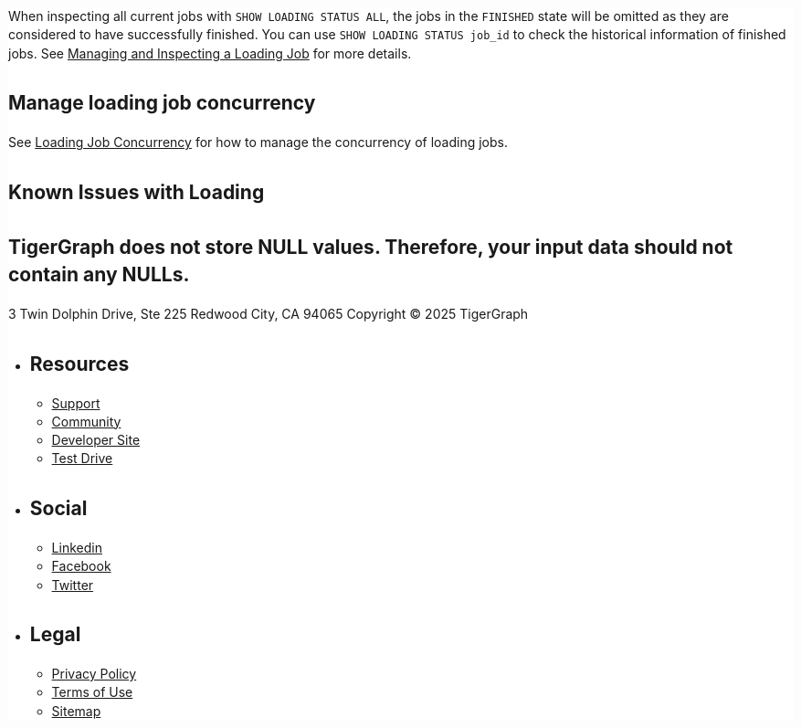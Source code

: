 
When inspecting all current jobs with `SHOW LOADING STATUS ALL`, the jobs in the `FINISHED` state will be omitted as they are considered to have successfully finished. You can use `SHOW LOADING STATUS job_id` to check the historical information of finished jobs.
See [Managing and Inspecting a Loading Job](https://docs.tigergraph.com/gsql-ref/3.9/ddl-and-loading/managing-loading-job) for more details.
## [](https://docs.tigergraph.com/tigergraph-server/3.9/data-loading/load-from-warehouse#_manage_loading_job_concurrency)Manage loading job concurrency
See [Loading Job Concurrency](https://docs.tigergraph.com/tigergraph-server/3.9/data-loading/loading-concurrency) for how to manage the concurrency of loading jobs.
## [](https://docs.tigergraph.com/tigergraph-server/3.9/data-loading/load-from-warehouse#_known_issues_with_loading)Known Issues with Loading
TigerGraph does not store NULL values. Therefore, your input data should not contain any NULLs.   
---  
3 Twin Dolphin Drive, Ste 225 Redwood City, CA 94065 
Copyright © 2025 TigerGraph
  * ## Resources
    * [Support](https://www.tigergraph.com/support/)
    * [Community](https://community.tigergraph.com/)
    * [Developer Site](https://dev.tigergraph.com/)
    * [Test Drive](https://testdrive.tigergraph.com/)
  * ## Social
    * [Linkedin](https://www.linkedin.com/company/tigergraph/)
    * [Facebook](https://www.facebook.com/TigerGraphDB/)
    * [Twitter](https://twitter.com/tigergraphdb)
  * ## Legal
    * [Privacy Policy](https://www.tigergraph.com/privacy-policy/)
    * [Terms of Use](https://www.tigergraph.com/terms/)
    * [Sitemap](https://docs.tigergraph.com/sitemap.xml)


